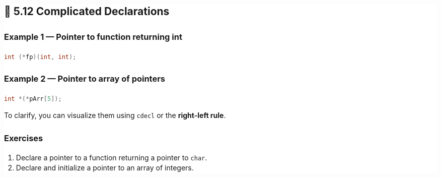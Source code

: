 ## 🧵 **5.12 Complicated Declarations**

### Example 1 — Pointer to function returning int

```c
int (*fp)(int, int);
```

### Example 2 — Pointer to array of pointers

```c
int *(*pArr[5]);
```

To clarify, you can visualize them using `cdecl` or the **right-left rule**.

### Exercises

1. Declare a pointer to a function returning a pointer to `char`.
2. Declare and initialize a pointer to an array of integers.


